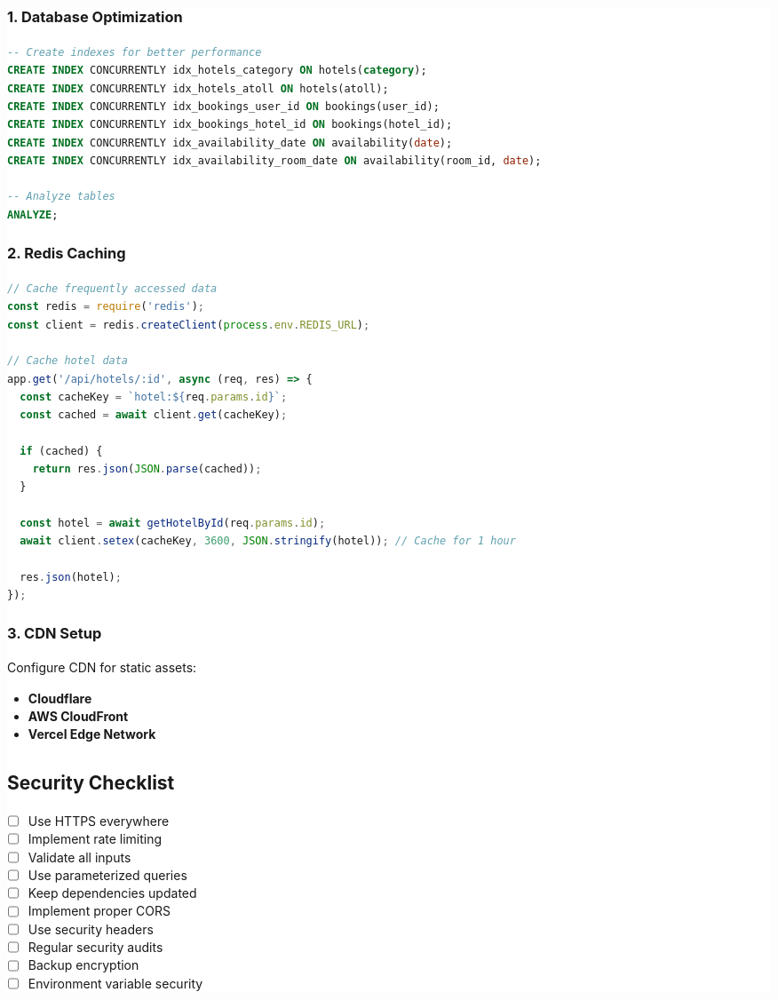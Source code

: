 ### 1. Database Optimization

```sql
-- Create indexes for better performance
CREATE INDEX CONCURRENTLY idx_hotels_category ON hotels(category);
CREATE INDEX CONCURRENTLY idx_hotels_atoll ON hotels(atoll);
CREATE INDEX CONCURRENTLY idx_bookings_user_id ON bookings(user_id);
CREATE INDEX CONCURRENTLY idx_bookings_hotel_id ON bookings(hotel_id);
CREATE INDEX CONCURRENTLY idx_availability_date ON availability(date);
CREATE INDEX CONCURRENTLY idx_availability_room_date ON availability(room_id, date);

-- Analyze tables
ANALYZE;
```

### 2. Redis Caching

```javascript
// Cache frequently accessed data
const redis = require('redis');
const client = redis.createClient(process.env.REDIS_URL);

// Cache hotel data
app.get('/api/hotels/:id', async (req, res) => {
  const cacheKey = `hotel:${req.params.id}`;
  const cached = await client.get(cacheKey);
  
  if (cached) {
    return res.json(JSON.parse(cached));
  }
  
  const hotel = await getHotelById(req.params.id);
  await client.setex(cacheKey, 3600, JSON.stringify(hotel)); // Cache for 1 hour
  
  res.json(hotel);
});
```

### 3. CDN Setup

Configure CDN for static assets:
- **Cloudflare**
- **AWS CloudFront**
- **Vercel Edge Network**

## Security Checklist

- [ ] Use HTTPS everywhere
- [ ] Implement rate limiting
- [ ] Validate all inputs
- [ ] Use parameterized queries
- [ ] Keep dependencies updated
- [ ] Implement proper CORS
- [ ] Use security headers
- [ ] Regular security audits
- [ ] Backup encryption
- [ ] Environment variable security
